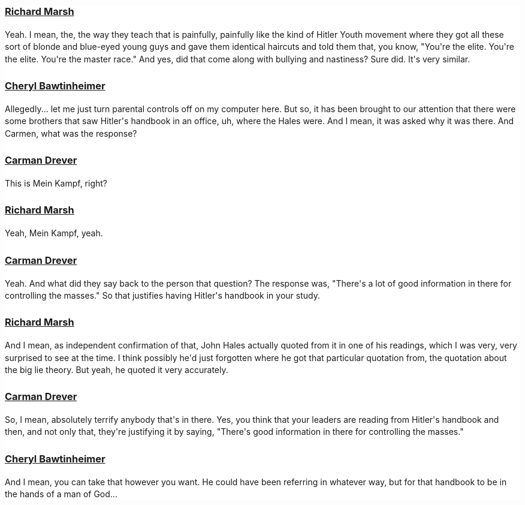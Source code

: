 ### [**Richard Marsh**](https://www.youtube.com/watch?v=3nbNP6dStBE&t=4551s)

Yeah. I mean, the, the way they teach that is painfully, painfully like the kind of Hitler Youth movement where they got all these sort of blonde and blue-eyed young guys and gave them identical haircuts and told them that, you know, "You're the elite. You're the elite. You're the master race." And yes, did that come along with bullying and nastiness? Sure did. It's very similar.

### [**Cheryl Bawtinheimer**](https://www.youtube.com/watch?v=3nbNP6dStBE&t=4577s)

Allegedly... let me just turn parental controls off on my computer here. But so, it has been brought to our attention that there were some brothers that saw Hitler's handbook in an office, uh, where the Hales were. And I mean, it was asked why it was there. And Carmen, what was the response?

### [**Carman Drever**](https://www.youtube.com/watch?v=3nbNP6dStBE&t=4601s)

This is Mein Kampf, right?

### [**Richard Marsh**](https://www.youtube.com/watch?v=3nbNP6dStBE&t=4604s)

Yeah, Mein Kampf, yeah.

### [**Carman Drever**](https://www.youtube.com/watch?v=3nbNP6dStBE&t=4606s)

Yeah. And what did they say back to the person that question? The response was, "There's a lot of good information in there for controlling the masses." So that justifies having Hitler's handbook in your study.

### [**Richard Marsh**](https://www.youtube.com/watch?v=3nbNP6dStBE&t=4624s)

And I mean, as independent confirmation of that, John Hales actually quoted from it in one of his readings, which I was very, very surprised to see at the time. I think possibly he'd just forgotten where he got that particular quotation from, the quotation about the big lie theory. But yeah, he quoted it very accurately.

### [**Carman Drever**](https://www.youtube.com/watch?v=3nbNP6dStBE&t=4643s)

So, I mean, absolutely terrify anybody that's in there. Yes, you think that your leaders are reading from Hitler's handbook and then, and not only that, they're justifying it by saying, "There's good information in there for controlling the masses."

### [**Cheryl Bawtinheimer**](https://www.youtube.com/watch?v=3nbNP6dStBE&t=4661s)

And I mean, you can take that however you want. He could have been referring in whatever way, but for that handbook to be in the hands of a man of God...
